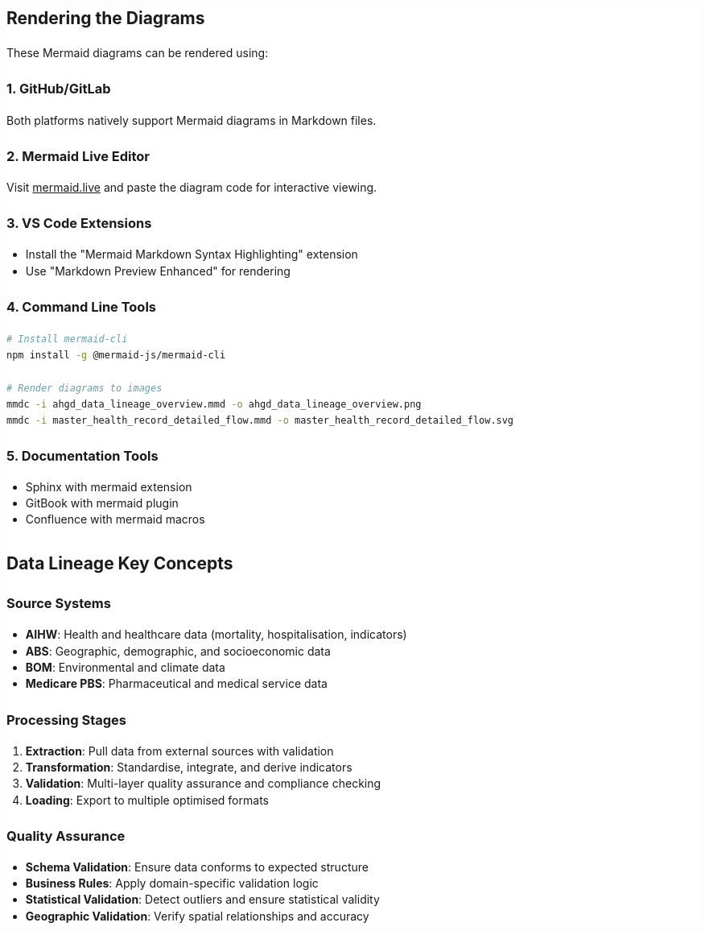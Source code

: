 ## Rendering the Diagrams

These Mermaid diagrams can be rendered using:

### 1. GitHub/GitLab
Both platforms natively support Mermaid diagrams in Markdown files.

### 2. Mermaid Live Editor
Visit [mermaid.live](https://mermaid.live) and paste the diagram code for interactive viewing.

### 3. VS Code Extensions
- Install the "Mermaid Markdown Syntax Highlighting" extension
- Use "Markdown Preview Enhanced" for rendering

### 4. Command Line Tools
```bash
# Install mermaid-cli
npm install -g @mermaid-js/mermaid-cli

# Render diagrams to images
mmdc -i ahgd_data_lineage_overview.mmd -o ahgd_data_lineage_overview.png
mmdc -i master_health_record_detailed_flow.mmd -o master_health_record_detailed_flow.svg
```

### 5. Documentation Tools
- Sphinx with mermaid extension
- GitBook with mermaid plugin
- Confluence with mermaid macros

## Data Lineage Key Concepts

### Source Systems
- **AIHW**: Health and healthcare data (mortality, hospitalisation, indicators)
- **ABS**: Geographic, demographic, and socioeconomic data
- **BOM**: Environmental and climate data
- **Medicare PBS**: Pharmaceutical and medical service data

### Processing Stages
1. **Extraction**: Pull data from external sources with validation
2. **Transformation**: Standardise, integrate, and derive indicators
3. **Validation**: Multi-layer quality assurance and compliance checking
4. **Loading**: Export to multiple optimised formats

### Quality Assurance
- **Schema Validation**: Ensure data conforms to expected structure
- **Business Rules**: Apply domain-specific validation logic
- **Statistical Validation**: Detect outliers and ensure statistical validity
- **Geographic Validation**: Verify spatial relationships and accuracy
